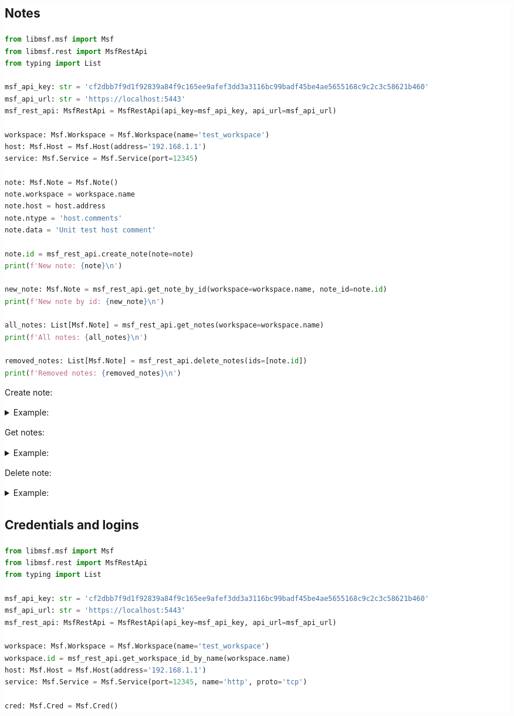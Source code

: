 ## Notes

```python
from libmsf.msf import Msf
from libmsf.rest import MsfRestApi
from typing import List

msf_api_key: str = 'cf2dbb7f9d1f92839a84f9c165ee9afef3dd3a3116bc99badf45be4ae5655168c9c2c3c58621b460'
msf_api_url: str = 'https://localhost:5443'
msf_rest_api: MsfRestApi = MsfRestApi(api_key=msf_api_key, api_url=msf_api_url)

workspace: Msf.Workspace = Msf.Workspace(name='test_workspace')
host: Msf.Host = Msf.Host(address='192.168.1.1')
service: Msf.Service = Msf.Service(port=12345)

note: Msf.Note = Msf.Note()
note.workspace = workspace.name
note.host = host.address
note.ntype = 'host.comments'
note.data = 'Unit test host comment'

note.id = msf_rest_api.create_note(note=note)
print(f'New note: {note}\n')

new_note: Msf.Note = msf_rest_api.get_note_by_id(workspace=workspace.name, note_id=note.id)
print(f'New note by id: {new_note}\n')

all_notes: List[Msf.Note] = msf_rest_api.get_notes(workspace=workspace.name)
print(f'All notes: {all_notes}\n')

removed_notes: List[Msf.Note] = msf_rest_api.delete_notes(ids=[note.id])
print(f'Removed notes: {removed_notes}\n')

```

Create note:

<details><summary markdown="span">Example:</summary></details>

Get notes:

<details><summary markdown="span">Example:</summary></details>

Delete note:

<details><summary markdown="span">Example:</summary></details>

## Credentials and logins

```python
from libmsf.msf import Msf
from libmsf.rest import MsfRestApi
from typing import List

msf_api_key: str = 'cf2dbb7f9d1f92839a84f9c165ee9afef3dd3a3116bc99badf45be4ae5655168c9c2c3c58621b460'
msf_api_url: str = 'https://localhost:5443'
msf_rest_api: MsfRestApi = MsfRestApi(api_key=msf_api_key, api_url=msf_api_url)

workspace: Msf.Workspace = Msf.Workspace(name='test_workspace')
workspace.id = msf_rest_api.get_workspace_id_by_name(workspace.name)
host: Msf.Host = Msf.Host(address='192.168.1.1')
service: Msf.Service = Msf.Service(port=12345, name='http', proto='tcp')

cred: Msf.Cred = Msf.Cred()
```

[os-label]: images/labels/os.svg
[os-link]: https://en.wikipedia.org/wiki/Operating_system
[python3-versions-label]: images/labels/python3.svg
[python3-versions-link]: https://www.python.org/downloads/release/python-360/
[license-label]: images/labels/license.svg
[license-link]: https://github.com/python-libmsf/python-libmsf/blob/main/LICENSE
[version-label]: images/labels/version.svg
[version-link]: https://github.com/python-libmsf/python-libmsf/releases